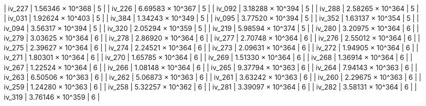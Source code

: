 | iv_227 | 1.56346 × 10^368 | 5 |
| iv_226 | 6.69583 × 10^367 | 5 |
| iv_092 | 3.18288 × 10^394 | 5 |
| iv_288 | 2.58265 × 10^364 | 5 |
| iv_031 | 1.92624 × 10^403 | 5 |
| iv_384 | 1.34243 × 10^349 | 5 |
| iv_095 | 3.77520 × 10^394 | 5 |
| iv_352 | 1.63137 × 10^354 | 5 |
| iv_094 | 3.56317 × 10^394 | 5 |
| iv_320 | 2.05294 × 10^359 | 5 |
| iv_219 | 5.98594 × 10^374 | 5 |
| iv_280 | 3.20975 × 10^364 | 6 |
| iv_279 | 3.03625 × 10^364 | 6 |
| iv_278 | 2.86920 × 10^364 | 6 |
| iv_277 | 2.70748 × 10^364 | 6 |
| iv_276 | 2.55012 × 10^364 | 6 |
| iv_275 | 2.39627 × 10^364 | 6 |
| iv_274 | 2.24521 × 10^364 | 6 |
| iv_273 | 2.09631 × 10^364 | 6 |
| iv_272 | 1.94905 × 10^364 | 6 |
| iv_271 | 1.80301 × 10^364 | 6 |
| iv_270 | 1.65785 × 10^364 | 6 |
| iv_269 | 1.51330 × 10^364 | 6 |
| iv_268 | 1.36914 × 10^364 | 6 |
| iv_267 | 1.22524 × 10^364 | 6 |
| iv_266 | 1.08148 × 10^364 | 6 |
| iv_265 | 9.37794 × 10^363 | 6 |
| iv_264 | 7.94143 × 10^363 | 6 |
| iv_263 | 6.50506 × 10^363 | 6 |
| iv_262 | 5.06873 × 10^363 | 6 |
| iv_261 | 3.63242 × 10^363 | 6 |
| iv_260 | 2.29675 × 10^363 | 6 |
| iv_259 | 1.24280 × 10^363 | 6 |
| iv_258 | 5.32257 × 10^362 | 6 |
| iv_281 | 3.39097 × 10^364 | 6 |
| iv_282 | 3.58131 × 10^364 | 6 |
| iv_319 | 3.76146 × 10^359 | 6 |